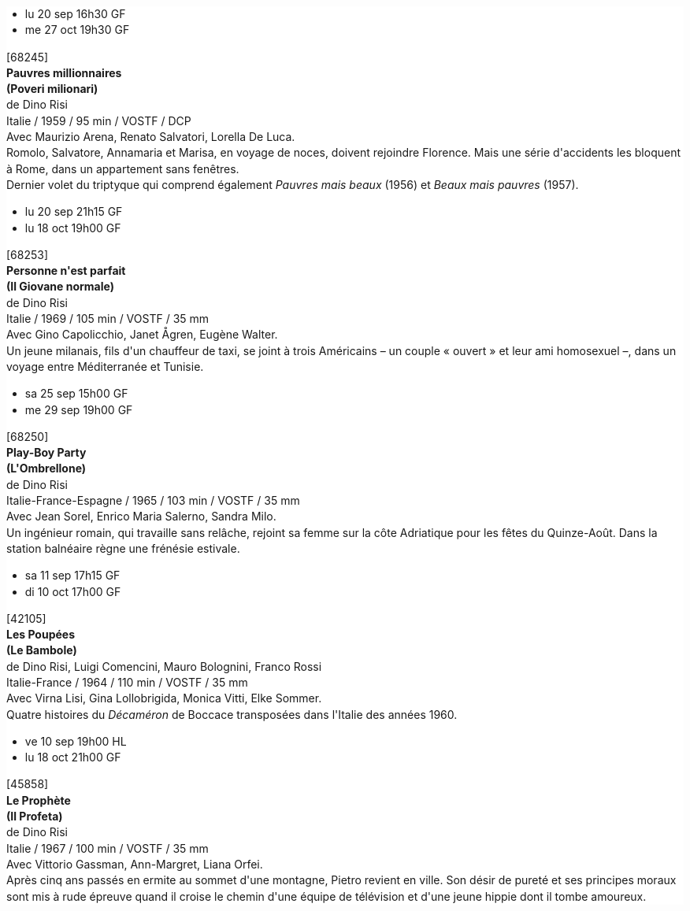 - lu 20 sep 16h30 GF  
- me 27 oct 19h30 GF

[68245]  
**Pauvres millionnaires**  
**(Poveri milionari)**  
de Dino Risi  
Italie / 1959 / 95 min / VOSTF / DCP  
Avec Maurizio Arena, Renato Salvatori, Lorella De Luca.  
Romolo, Salvatore, Annamaria et Marisa, en voyage de noces, doivent rejoindre Florence. Mais une série d'accidents les bloquent à Rome, dans un appartement sans fenêtres.  
Dernier volet du triptyque qui comprend également _Pauvres mais beaux_ (1956) et _Beaux mais pauvres_ (1957).

- lu 20 sep 21h15 GF  
- lu 18 oct 19h00 GF

[68253]  
**Personne n'est parfait**  
**(Il Giovane normale)**  
de Dino Risi  
Italie / 1969 / 105 min / VOSTF / 35 mm  
Avec Gino Capolicchio, Janet Ågren, Eugène Walter.  
Un jeune milanais, fils d'un chauffeur de taxi, se joint à trois Américains – un couple « ouvert » et leur ami homosexuel –, dans un voyage entre Méditerranée et Tunisie.

- sa 25 sep 15h00 GF  
- me 29 sep 19h00 GF

[68250]  
**Play-Boy Party**  
**(L'Ombrellone)**  
de Dino Risi  
Italie-France-Espagne / 1965 / 103 min / VOSTF / 35 mm  
Avec Jean Sorel, Enrico Maria Salerno, Sandra Milo.  
Un ingénieur romain, qui travaille sans relâche, rejoint sa femme sur la côte Adriatique pour les fêtes du Quinze-Août. Dans la station balnéaire règne une frénésie estivale.

- sa 11 sep 17h15 GF  
- di 10 oct 17h00 GF

[42105]  
**Les Poupées**  
**(Le Bambole)**  
de Dino Risi, Luigi Comencini, Mauro Bolognini, Franco Rossi  
Italie-France / 1964 / 110 min / VOSTF / 35 mm  
Avec Virna Lisi, Gina Lollobrigida, Monica Vitti, Elke Sommer.  
Quatre histoires du _Décaméron_ de Boccace transposées dans l'Italie des années 1960.

- ve 10 sep 19h00 HL  
- lu 18 oct 21h00 GF

[45858]  
**Le Prophète**  
**(Il Profeta)**  
de Dino Risi  
Italie / 1967 / 100 min / VOSTF / 35 mm  
Avec Vittorio Gassman, Ann-Margret, Liana Orfei.  
Après cinq ans passés en ermite au sommet d'une montagne, Pietro revient en ville. Son désir de pureté et ses principes moraux sont mis à rude épreuve quand il croise le chemin d'une équipe de télévision et d'une jeune hippie dont il tombe amoureux.

